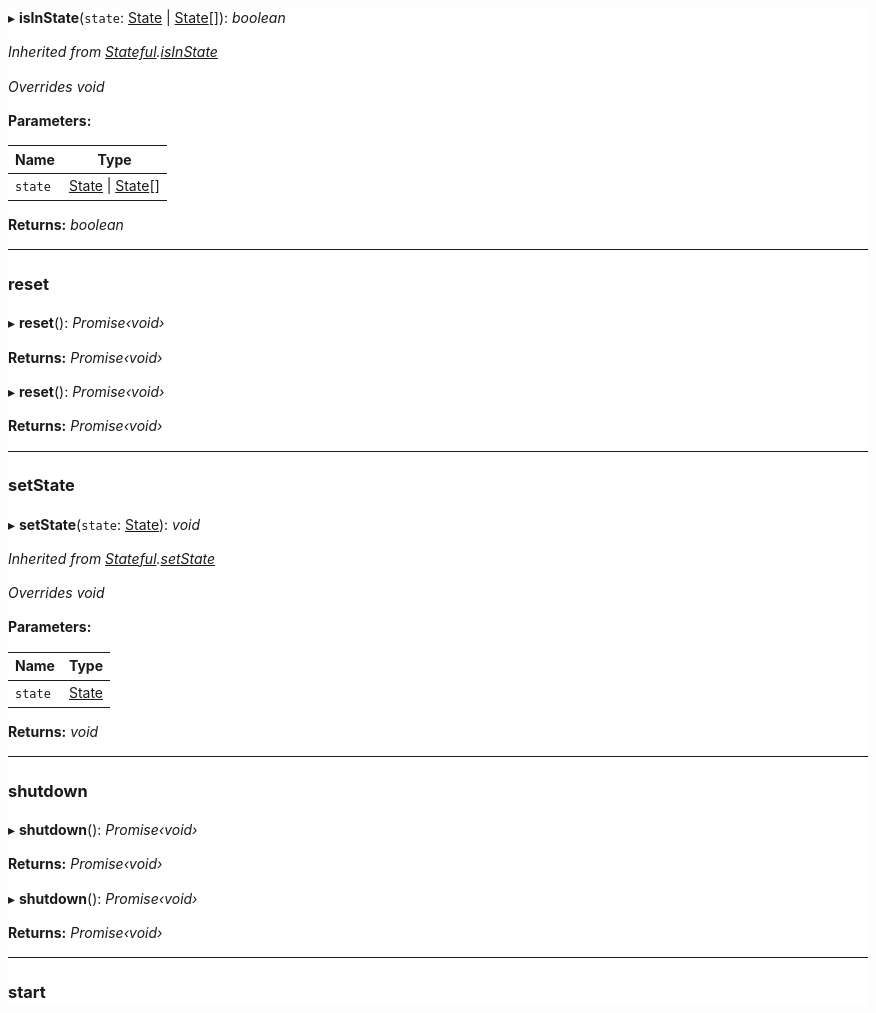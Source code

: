 ▸ **isInState**(`state`: [State](../modules/types.md#state) | [State](../modules/types.md#state)[]): *boolean*

*Inherited from [Stateful](types.stateful.md).[isInState](types.stateful.md#isinstate)*

*Overrides void*

**Parameters:**

Name | Type |
------ | ------ |
`state` | [State](../modules/types.md#state) &#124; [State](../modules/types.md#state)[] |

**Returns:** *boolean*

___

###  reset

▸ **reset**(): *Promise‹void›*

**Returns:** *Promise‹void›*

▸ **reset**(): *Promise‹void›*

**Returns:** *Promise‹void›*

___

###  setState

▸ **setState**(`state`: [State](../modules/types.md#state)): *void*

*Inherited from [Stateful](types.stateful.md).[setState](types.stateful.md#setstate)*

*Overrides void*

**Parameters:**

Name | Type |
------ | ------ |
`state` | [State](../modules/types.md#state) |

**Returns:** *void*

___

###  shutdown

▸ **shutdown**(): *Promise‹void›*

**Returns:** *Promise‹void›*

▸ **shutdown**(): *Promise‹void›*

**Returns:** *Promise‹void›*

___

###  start
